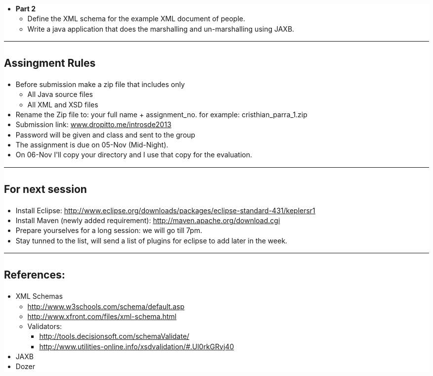 * **Part 2**
	* Define the XML schema for the example XML document of people.
	* Write a java application that does the marshalling and un-marshalling using JAXB. 

---

## Assingment Rules

* Before submission make a zip file that includes only
	* All Java source files 
	* All XML and XSD files
* Rename the Zip file to: your full name + assignment_no. for example: cristhian_parra_1.zip
* Submission link: www.dropitto.me/introsde2013
* Password will be given and class and sent to the group
* The assignment is due on 05-Nov (Mid-Night). 
* On 06-Nov I'll copy your directory and I use that copy for the evaluation.

---


## For next session

* Install Eclipse: http://www.eclipse.org/downloads/packages/eclipse-standard-431/keplersr1
* Install Maven (newly added requirement): http://maven.apache.org/download.cgi
* Prepare yourselves for a long session: we will go till 7pm. 
* Stay tunned to the list, will send a list of plugins for eclipse to add later in the week. 


---

## References:

* XML Schemas
	* http://www.w3schools.com/schema/default.asp
	* http://www.xfront.com/files/xml-schema.html
	* Validators: 
		* http://tools.decisionsoft.com/schemaValidate/
		* http://www.utilities-online.info/xsdvalidation/#.Ul0rkGRvj40
* JAXB
* Dozer